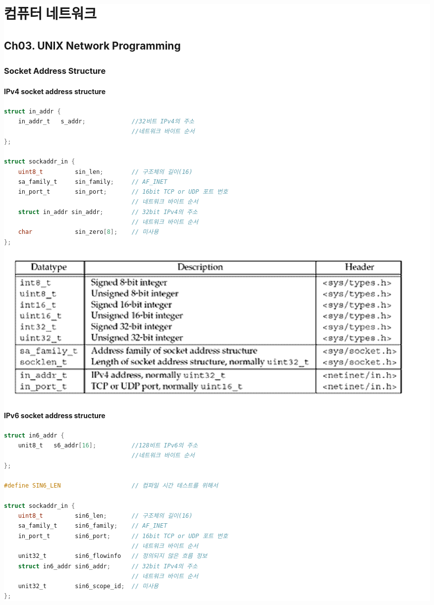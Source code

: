 # 컴퓨터 네트워크
## Ch03. UNIX Network Programming
### Socket Address Structure
#### IPv4 socket address structure

```c
struct in_addr {
    in_addr_t   s_addr;             //32비트 IPv4의 주소
                                    //네트워크 바이트 순서
};

struct sockaddr_in {
    uint8_t         sin_len;        // 구조체의 길이(16)
    sa_family_t     sin_family;     // AF_INET
    in_port_t       sin_port;       // 16bit TCP or UDP 포트 번호
                                    // 네트워크 바이트 순서
    struct in_addr sin_addr;        // 32bit IPv4의 주소
                                    // 네트워크 바이트 순서
    char            sin_zero[8];    // 미사용
};
```
![그림1](./그림1.png)

#### IPv6 socket address structure
```c
struct in6_addr {
    unit8_t   s6_addr[16];          //128비트 IPv6의 주소
                                    //네트워크 바이트 순서
};

#define SIN6_LEN                    // 컴파일 시간 테스트를 위해서

struct sockaddr_in {
    uint8_t         sin6_len;       // 구조체의 길이(16)
    sa_family_t     sin6_family;    // AF_INET
    in_port_t       sin6_port;      // 16bit TCP or UDP 포트 번호
                                    // 네트워크 바이트 순서
    unit32_t        sin6_flowinfo   // 정의되지 않은 흐름 정보
    struct in6_addr sin6_addr;      // 32bit IPv4의 주소
                                    // 네트워크 바이트 순서
    unit32_t        sin6_scope_id;  // 미사용
};
```
